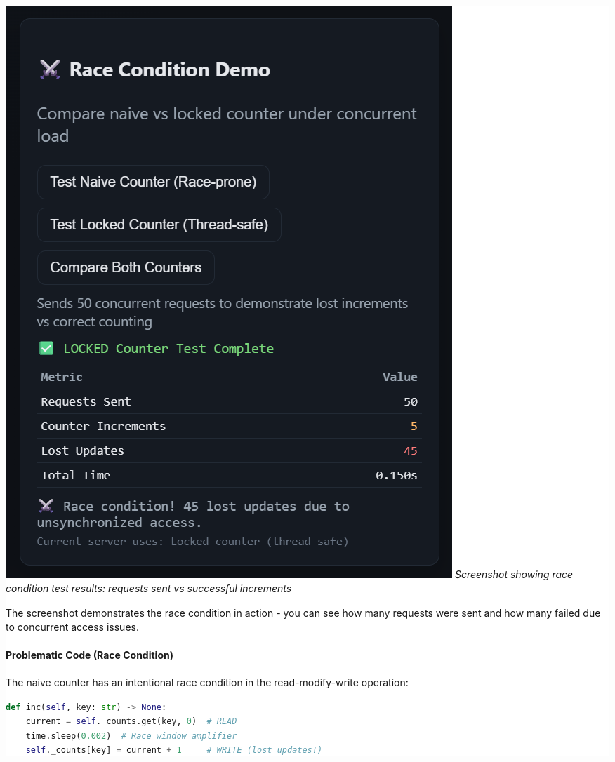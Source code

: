 ![Race Condition Demo](./images/race-condition.png)
*Screenshot showing race condition test results: requests sent vs successful increments*

The screenshot demonstrates the race condition in action - you can see how many requests were sent and how many failed due to concurrent access issues.

#### Problematic Code (Race Condition)
The naive counter has an intentional race condition in the read-modify-write operation:

```python
def inc(self, key: str) -> None:
    current = self._counts.get(key, 0)  # READ
    time.sleep(0.002)  # Race window amplifier
    self._counts[key] = current + 1     # WRITE (lost updates!)
```
